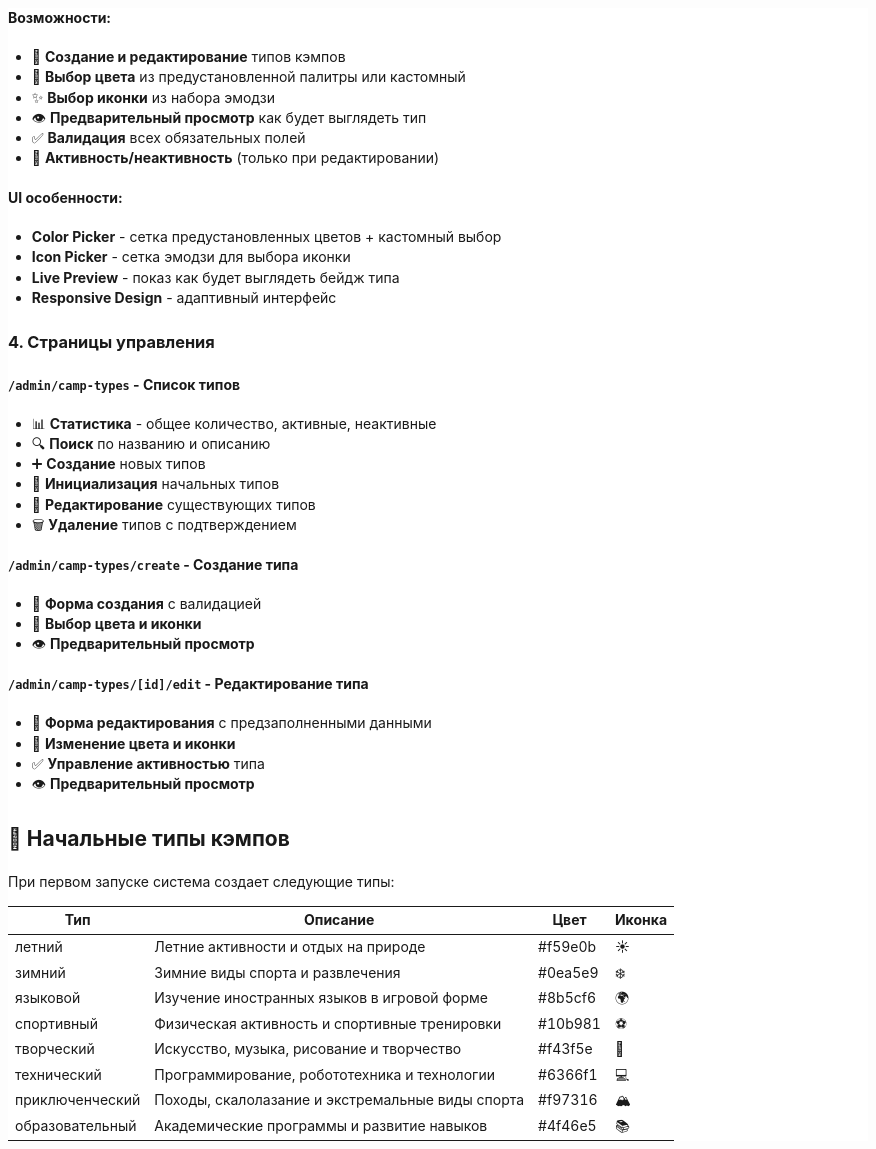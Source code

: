 #### Возможности:
- 📝 **Создание и редактирование** типов кэмпов
- 🎨 **Выбор цвета** из предустановленной палитры или кастомный
- ✨ **Выбор иконки** из набора эмодзи
- 👁️ **Предварительный просмотр** как будет выглядеть тип
- ✅ **Валидация** всех обязательных полей
- 🔄 **Активность/неактивность** (только при редактировании)

#### UI особенности:
- **Color Picker** - сетка предустановленных цветов + кастомный выбор
- **Icon Picker** - сетка эмодзи для выбора иконки
- **Live Preview** - показ как будет выглядеть бейдж типа
- **Responsive Design** - адаптивный интерфейс

### 4. **Страницы управления**

#### `/admin/camp-types` - Список типов
- 📊 **Статистика** - общее количество, активные, неактивные
- 🔍 **Поиск** по названию и описанию
- ➕ **Создание** новых типов
- 🌱 **Инициализация** начальных типов
- 📝 **Редактирование** существующих типов
- 🗑️ **Удаление** типов с подтверждением

#### `/admin/camp-types/create` - Создание типа
- 📝 **Форма создания** с валидацией
- 🎨 **Выбор цвета и иконки**
- 👁️ **Предварительный просмотр**

#### `/admin/camp-types/[id]/edit` - Редактирование типа
- 📝 **Форма редактирования** с предзаполненными данными
- 🎨 **Изменение цвета и иконки**
- ✅ **Управление активностью** типа
- 👁️ **Предварительный просмотр**

## 🎨 Начальные типы кэмпов

При первом запуске система создает следующие типы:

| Тип | Описание | Цвет | Иконка |
|-----|----------|------|--------|
| летний | Летние активности и отдых на природе | #f59e0b | ☀️ |
| зимний | Зимние виды спорта и развлечения | #0ea5e9 | ❄️ |
| языковой | Изучение иностранных языков в игровой форме | #8b5cf6 | 🌍 |
| спортивный | Физическая активность и спортивные тренировки | #10b981 | ⚽ |
| творческий | Искусство, музыка, рисование и творчество | #f43f5e | 🎨 |
| технический | Программирование, робототехника и технологии | #6366f1 | 💻 |
| приключенческий | Походы, скалолазание и экстремальные виды спорта | #f97316 | 🏔️ |
| образовательный | Академические программы и развитие навыков | #4f46e5 | 📚 |
